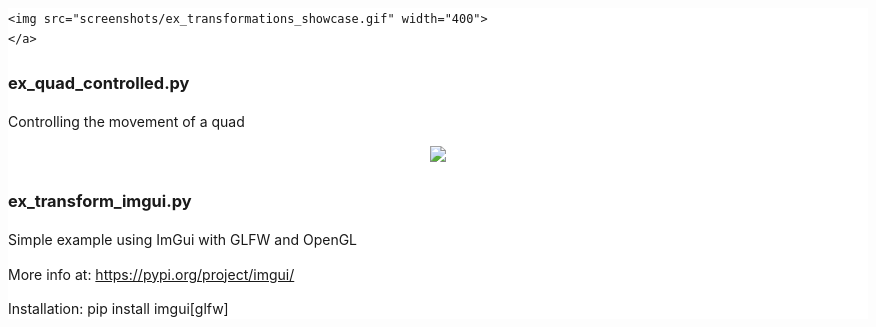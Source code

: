     <img src="screenshots/ex_transformations_showcase.gif" width="400">
    </a>
</p>
    
### ex_quad_controlled.py
Controlling the movement of a quad
    
<p align="center">
    <a href="https://github.com/dantros/grafica/blob/main/examples/ex_quad_controlled.py">
    <img src="screenshots/ex_quad_controlled.gif" width="400">
    </a>
</p>
    
### ex_transform_imgui.py
Simple example using ImGui with GLFW and OpenGL

More info at:
https://pypi.org/project/imgui/

Installation:
pip install imgui[glfw]
